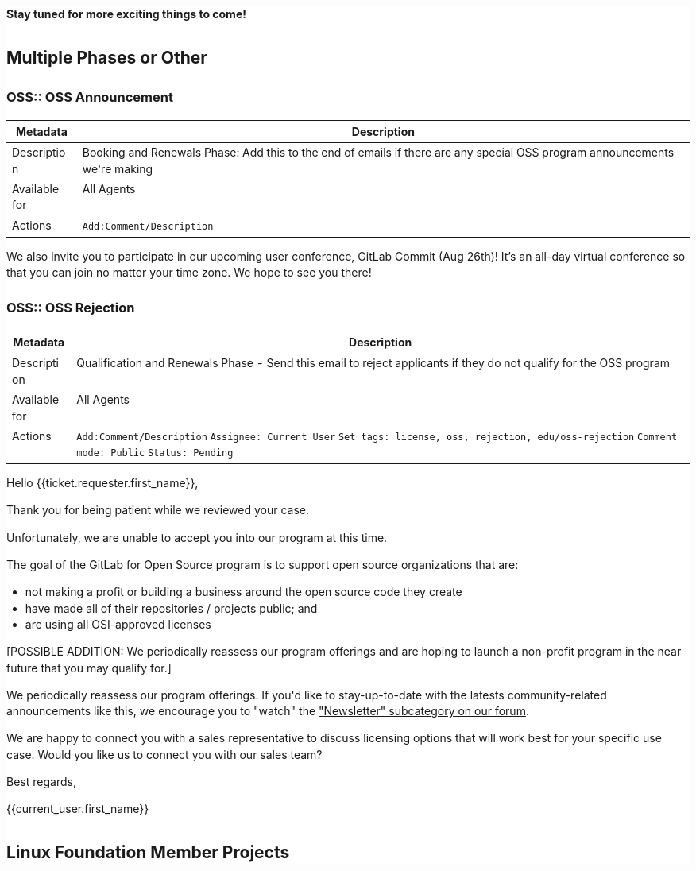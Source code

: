 **Stay tuned for more exciting things to come!**


## Multiple Phases or Other

### OSS:: OSS Announcement

| Metadata | Description |
| ------ | ------ |
| Description | Booking and Renewals Phase: Add this to the end of emails if there are any special OSS program announcements we're making |
| Available for | All Agents |
| Actions | `Add:Comment/Description` |

We also invite you to participate in our upcoming user conference, GitLab Commit (Aug 26th)! It’s an all-day virtual conference so that you can join no matter your time zone. We hope to see you there!

### OSS:: OSS Rejection

| Metadata | Description |
| ------ | ------ |
| Description | Qualification and Renewals Phase - Send this email to reject applicants if they do not qualify for the OSS program |
| Available for | All Agents |
| Actions | `Add:Comment/Description` `Assignee: Current User` `Set tags: license, oss, rejection, edu/oss-rejection` `Comment mode: Public` `Status: Pending`|

Hello {{ticket.requester.first_name}},

Thank you for being patient while we reviewed your case.

Unfortunately, we are unable to accept you into our program at this time.

The goal of the GitLab for Open Source program is to support open source organizations that are:

 * not making a profit or building a business around the open source code they create
 * have made all of their repositories / projects public; and
 * are using all OSI-approved licenses

[POSSIBLE ADDITION: We periodically reassess our program offerings and are hoping to launch a non-profit program in the near future that you may qualify for.]

We periodically reassess our program offerings. If you'd like to stay-up-to-date with the latests community-related announcements like this, we encourage you to "watch" the ["Newsletter" subcategory on our forum](https://forum.gitlab.com/c/community/newsletter/5).

We are happy to connect you with a sales representative to discuss licensing options that will work best for your specific use case. Would you like us to connect you with our sales team?

Best regards,

{{current_user.first_name}}

## Linux Foundation Member Projects
